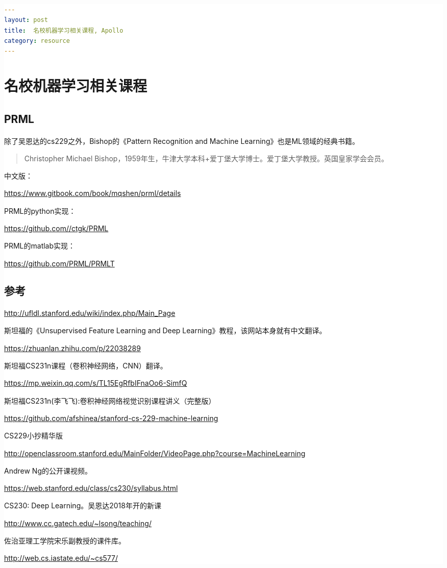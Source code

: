 ```yaml
---
layout: post
title:  名校机器学习相关课程, Apollo
category: resource 
---
```


# 名校机器学习相关课程

## PRML

除了吴恩达的cs229之外，Bishop的《Pattern Recognition and Machine Learning》也是ML领域的经典书籍。

>Christopher Michael Bishop，1959年生，牛津大学本科+爱丁堡大学博士。爱丁堡大学教授。英国皇家学会会员。

中文版：

https://www.gitbook.com/book/mqshen/prml/details

PRML的python实现：

https://github.com//ctgk/PRML

PRML的matlab实现：

https://github.com/PRML/PRMLT

## 参考

http://ufldl.stanford.edu/wiki/index.php/Main_Page

斯坦福的《Unsupervised Feature Learning and Deep Learning》教程，该网站本身就有中文翻译。

https://zhuanlan.zhihu.com/p/22038289

斯坦福CS231n课程（卷积神经网络，CNN）翻译。

https://mp.weixin.qq.com/s/TL15EgRfbIFnaOo6-SimfQ

斯坦福CS231n(李飞飞):卷积神经网络视觉识别课程讲义（完整版）

https://github.com/afshinea/stanford-cs-229-machine-learning

CS229小抄精华版

http://openclassroom.stanford.edu/MainFolder/VideoPage.php?course=MachineLearning

Andrew Ng的公开课视频。

https://web.stanford.edu/class/cs230/syllabus.html

CS230: Deep Learning。吴恩达2018年开的新课

http://www.cc.gatech.edu/~lsong/teaching/

佐治亚理工学院宋乐副教授的课件库。

http://web.cs.iastate.edu/~cs577/
